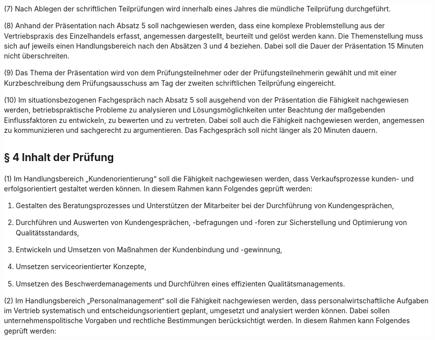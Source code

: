 (7) Nach Ablegen der schriftlichen Teilprüfungen wird innerhalb eines
Jahres die mündliche Teilprüfung durchgeführt.

(8) Anhand der Präsentation nach Absatz 5 soll nachgewiesen werden,
dass eine komplexe Problemstellung aus der Vertriebspraxis des
Einzelhandels erfasst, angemessen dargestellt, beurteilt und gelöst
werden kann. Die Themenstellung muss sich auf jeweils einen
Handlungsbereich nach den Absätzen 3 und 4 beziehen. Dabei soll die
Dauer der Präsentation 15 Minuten nicht überschreiten.

(9) Das Thema der Präsentation wird von dem Prüfungsteilnehmer oder
der Prüfungsteilnehmerin gewählt und mit einer Kurzbeschreibung dem
Prüfungsausschuss am Tag der zweiten schriftlichen Teilprüfung
eingereicht.

(10) Im situationsbezogenen Fachgespräch nach Absatz 5 soll ausgehend
von der Präsentation die Fähigkeit nachgewiesen werden,
betriebspraktische Probleme zu analysieren und Lösungsmöglichkeiten
unter Beachtung der maßgebenden Einflussfaktoren zu entwickeln, zu
bewerten und zu vertreten. Dabei soll auch die Fähigkeit nachgewiesen
werden, angemessen zu kommunizieren und sachgerecht zu argumentieren.
Das Fachgespräch soll nicht länger als 20 Minuten dauern.


## § 4 Inhalt der Prüfung

(1) Im Handlungsbereich „Kundenorientierung“ soll die Fähigkeit
nachgewiesen werden, dass Verkaufsprozesse kunden- und
erfolgsorientiert gestaltet werden können. In diesem Rahmen kann
Folgendes geprüft werden:

1.  Gestalten des Beratungsprozesses und Unterstützen der Mitarbeiter bei
    der Durchführung von Kundengesprächen,


2.  Durchführen und Auswerten von Kundengesprächen, -befragungen und
    -foren zur Sicherstellung und Optimierung von Qualitätsstandards,


3.  Entwickeln und Umsetzen von Maßnahmen der Kundenbindung und
    -gewinnung,


4.  Umsetzen serviceorientierter Konzepte,


5.  Umsetzen des Beschwerdemanagements und Durchführen eines effizienten
    Qualitätsmanagements.




(2) Im Handlungsbereich „Personalmanagement“ soll die Fähigkeit
nachgewiesen werden, dass personalwirtschaftliche Aufgaben im Vertrieb
systematisch und entscheidungsorientiert geplant, umgesetzt und
analysiert werden können. Dabei sollen unternehmenspolitische Vorgaben
und rechtliche Bestimmungen berücksichtigt werden. In diesem Rahmen
kann Folgendes geprüft werden:

